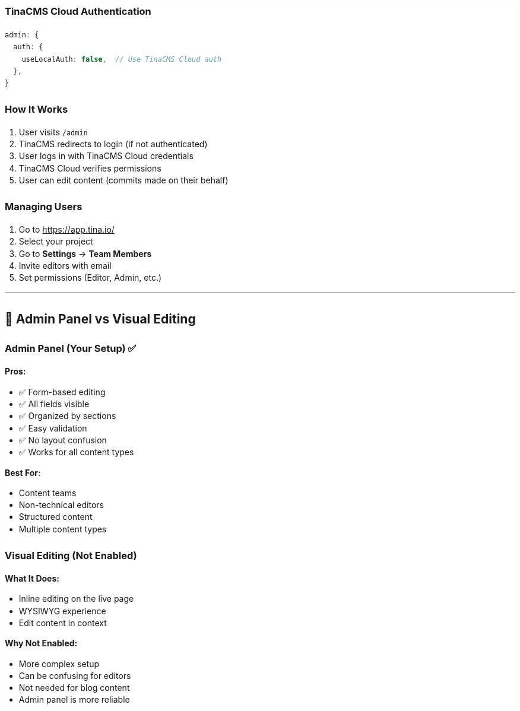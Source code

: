 ### TinaCMS Cloud Authentication
```typescript
admin: {
  auth: {
    useLocalAuth: false,  // Use TinaCMS Cloud auth
  },
}
```

### How It Works
1. User visits `/admin`
2. TinaCMS redirects to login (if not authenticated)
3. User logs in with TinaCMS Cloud credentials
4. TinaCMS Cloud verifies permissions
5. User can edit content (commits made on their behalf)

### Managing Users
1. Go to https://app.tina.io/
2. Select your project
3. Go to **Settings** → **Team Members**
4. Invite editors with email
5. Set permissions (Editor, Admin, etc.)

---

## 📝 Admin Panel vs Visual Editing

### Admin Panel (Your Setup) ✅

**Pros:**
- ✅ Form-based editing
- ✅ All fields visible
- ✅ Organized by sections
- ✅ Easy validation
- ✅ No layout confusion
- ✅ Works for all content types

**Best For:**
- Content teams
- Non-technical editors
- Structured content
- Multiple content types

### Visual Editing (Not Enabled)

**What It Does:**
- Inline editing on the live page
- WYSIWYG experience
- Edit content in context

**Why Not Enabled:**
- More complex setup
- Can be confusing for editors
- Not needed for blog content
- Admin panel is more reliable
